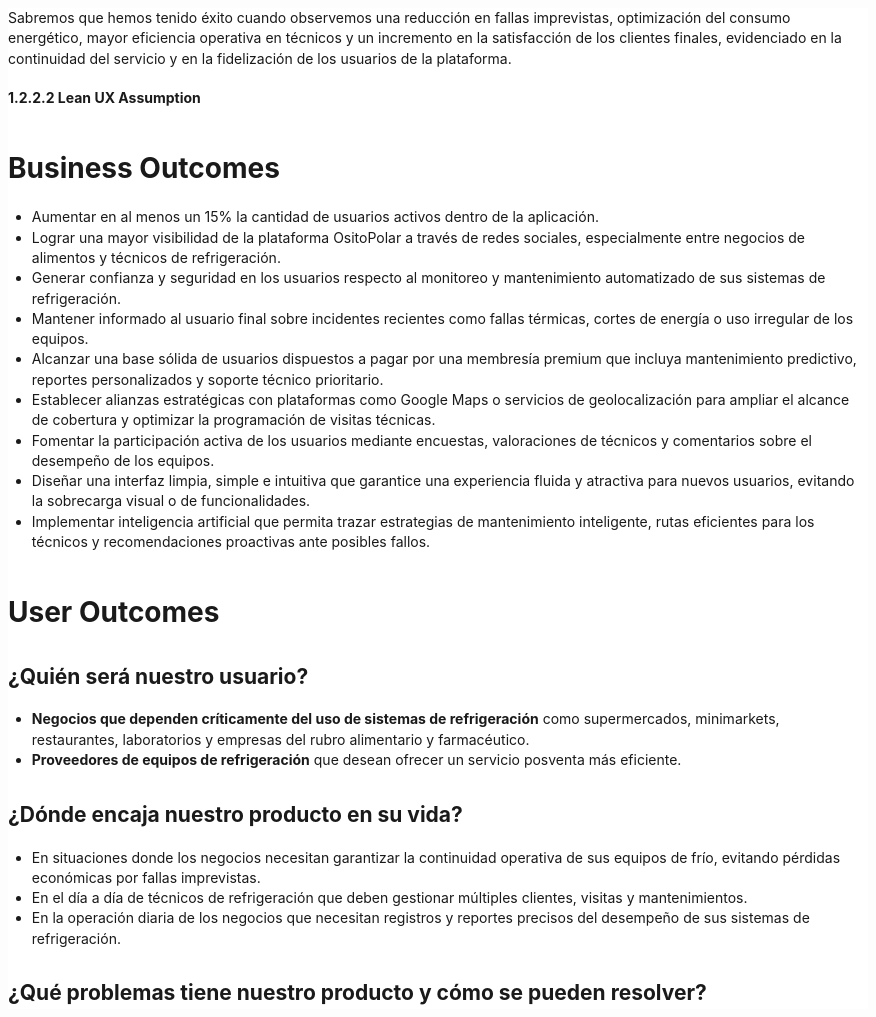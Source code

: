 Sabremos que hemos tenido éxito cuando observemos una reducción en fallas imprevistas, optimización del consumo energético, mayor eficiencia operativa en técnicos y un incremento en la satisfacción de los clientes finales, evidenciado en la continuidad del servicio y en la fidelización de los usuarios de la plataforma.


#### 1.2.2.2 Lean UX Assumption

# Business Outcomes

- Aumentar en al menos un 15% la cantidad de usuarios activos dentro de la aplicación.
- Lograr una mayor visibilidad de la plataforma OsitoPolar a través de redes sociales, especialmente entre negocios de alimentos y técnicos de refrigeración.
- Generar confianza y seguridad en los usuarios respecto al monitoreo y mantenimiento automatizado de sus sistemas de refrigeración.
- Mantener informado al usuario final sobre incidentes recientes como fallas térmicas, cortes de energía o uso irregular de los equipos.
- Alcanzar una base sólida de usuarios dispuestos a pagar por una membresía premium que incluya mantenimiento predictivo, reportes personalizados y soporte técnico prioritario.
- Establecer alianzas estratégicas con plataformas como Google Maps o servicios de geolocalización para ampliar el alcance de cobertura y optimizar la programación de visitas técnicas.
- Fomentar la participación activa de los usuarios mediante encuestas, valoraciones de técnicos y comentarios sobre el desempeño de los equipos.
- Diseñar una interfaz limpia, simple e intuitiva que garantice una experiencia fluida y atractiva para nuevos usuarios, evitando la sobrecarga visual o de funcionalidades.
- Implementar inteligencia artificial que permita trazar estrategias de mantenimiento inteligente, rutas eficientes para los técnicos y recomendaciones proactivas ante posibles fallos.

# User Outcomes

## ¿Quién será nuestro usuario?

- **Negocios que dependen críticamente del uso de sistemas de refrigeración** como supermercados, minimarkets, restaurantes, laboratorios y empresas del rubro alimentario y farmacéutico.
- **Proveedores de equipos de refrigeración** que desean ofrecer un servicio posventa más eficiente.

## ¿Dónde encaja nuestro producto en su vida?

- En situaciones donde los negocios necesitan garantizar la continuidad operativa de sus equipos de frío, evitando pérdidas económicas por fallas imprevistas.
- En el día a día de técnicos de refrigeración que deben gestionar múltiples clientes, visitas y mantenimientos.
- En la operación diaria de los negocios que necesitan registros y reportes precisos del desempeño de sus sistemas de refrigeración.

## ¿Qué problemas tiene nuestro producto y cómo se pueden resolver?
